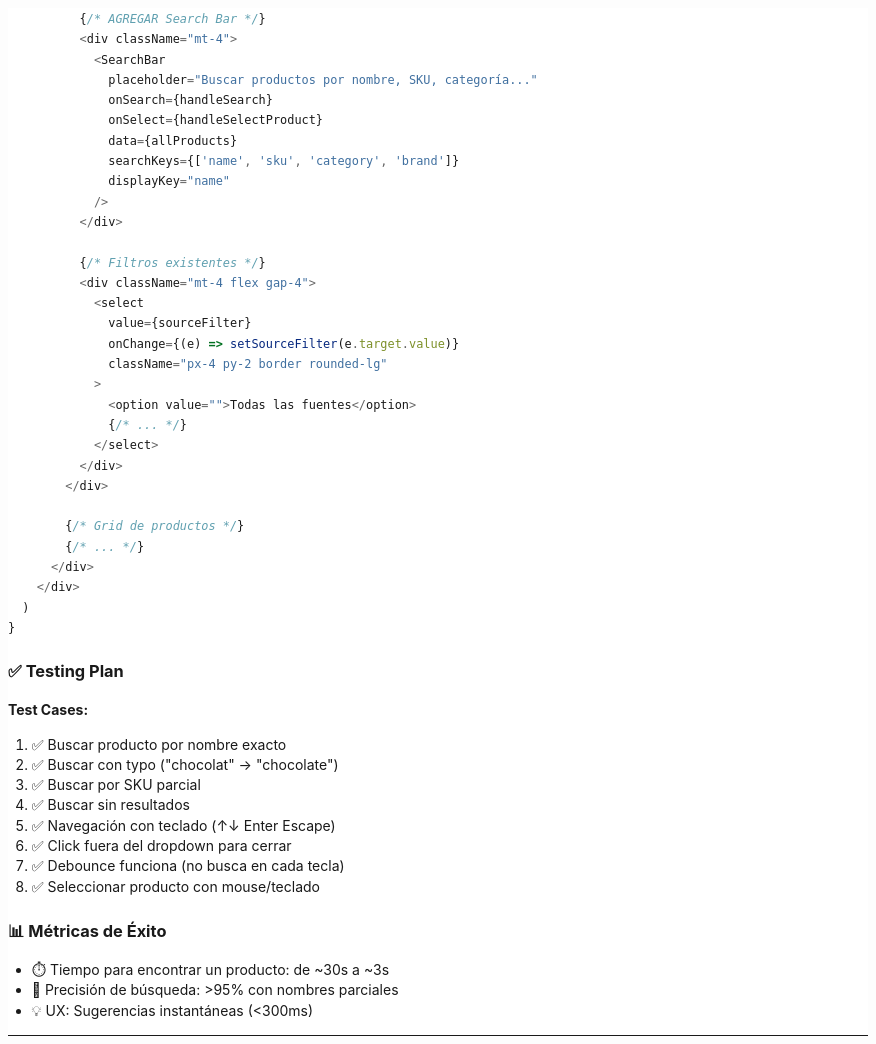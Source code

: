 ```typescript
          {/* AGREGAR Search Bar */}
          <div className="mt-4">
            <SearchBar
              placeholder="Buscar productos por nombre, SKU, categoría..."
              onSearch={handleSearch}
              onSelect={handleSelectProduct}
              data={allProducts}
              searchKeys={['name', 'sku', 'category', 'brand']}
              displayKey="name"
            />
          </div>

          {/* Filtros existentes */}
          <div className="mt-4 flex gap-4">
            <select
              value={sourceFilter}
              onChange={(e) => setSourceFilter(e.target.value)}
              className="px-4 py-2 border rounded-lg"
            >
              <option value="">Todas las fuentes</option>
              {/* ... */}
            </select>
          </div>
        </div>

        {/* Grid de productos */}
        {/* ... */}
      </div>
    </div>
  )
}
```

### ✅ Testing Plan

**Test Cases:**
1. ✅ Buscar producto por nombre exacto
2. ✅ Buscar con typo ("chocolat" → "chocolate")
3. ✅ Buscar por SKU parcial
4. ✅ Buscar sin resultados
5. ✅ Navegación con teclado (↑↓ Enter Escape)
6. ✅ Click fuera del dropdown para cerrar
7. ✅ Debounce funciona (no busca en cada tecla)
8. ✅ Seleccionar producto con mouse/teclado

### 📊 Métricas de Éxito
- ⏱️ Tiempo para encontrar un producto: de ~30s a ~3s
- 🎯 Precisión de búsqueda: >95% con nombres parciales
- 💡 UX: Sugerencias instantáneas (<300ms)

---

